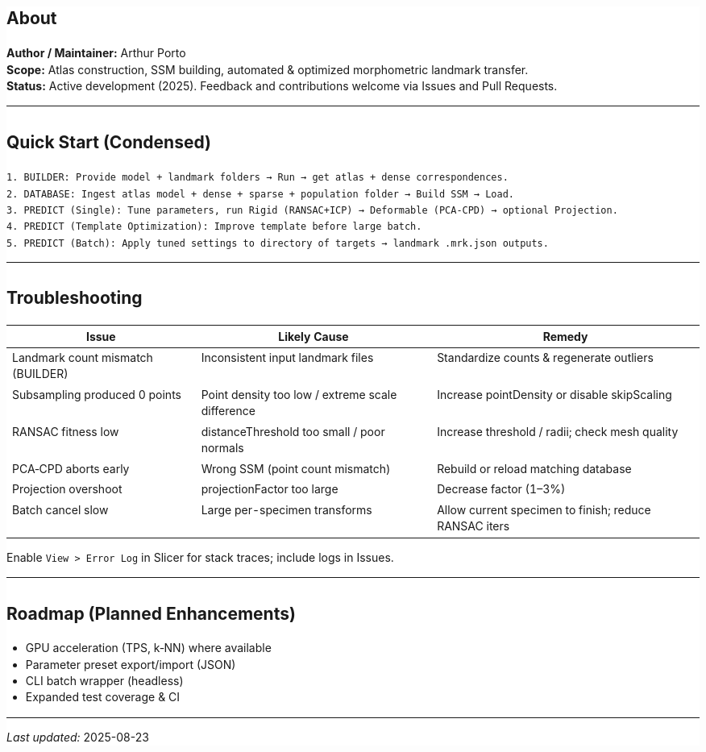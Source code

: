 ## About
**Author / Maintainer:** Arthur Porto  
**Scope:** Atlas construction, SSM building, automated & optimized morphometric landmark transfer.  
**Status:** Active development (2025). Feedback and contributions welcome via Issues and Pull Requests.

---
## Quick Start (Condensed)
```text
1. BUILDER: Provide model + landmark folders → Run → get atlas + dense correspondences.
2. DATABASE: Ingest atlas model + dense + sparse + population folder → Build SSM → Load.
3. PREDICT (Single): Tune parameters, run Rigid (RANSAC+ICP) → Deformable (PCA‑CPD) → optional Projection.
4. PREDICT (Template Optimization): Improve template before large batch.
5. PREDICT (Batch): Apply tuned settings to directory of targets → landmark .mrk.json outputs.
```

---
## Troubleshooting
| Issue | Likely Cause | Remedy |
|-------|--------------|--------|
| Landmark count mismatch (BUILDER) | Inconsistent input landmark files | Standardize counts & regenerate outliers |
| Subsampling produced 0 points | Point density too low / extreme scale difference | Increase pointDensity or disable skipScaling |
| RANSAC fitness low | distanceThreshold too small / poor normals | Increase threshold / radii; check mesh quality |
| PCA‑CPD aborts early | Wrong SSM (point count mismatch) | Rebuild or reload matching database |
| Projection overshoot | projectionFactor too large | Decrease factor (1–3%) |
| Batch cancel slow | Large per-specimen transforms | Allow current specimen to finish; reduce RANSAC iters |

Enable `View > Error Log` in Slicer for stack traces; include logs in Issues.

---
## Roadmap (Planned Enhancements)
* GPU acceleration (TPS, k‑NN) where available
* Parameter preset export/import (JSON)
* CLI batch wrapper (headless)
* Expanded test coverage & CI

---
*Last updated:* 2025-08-23

